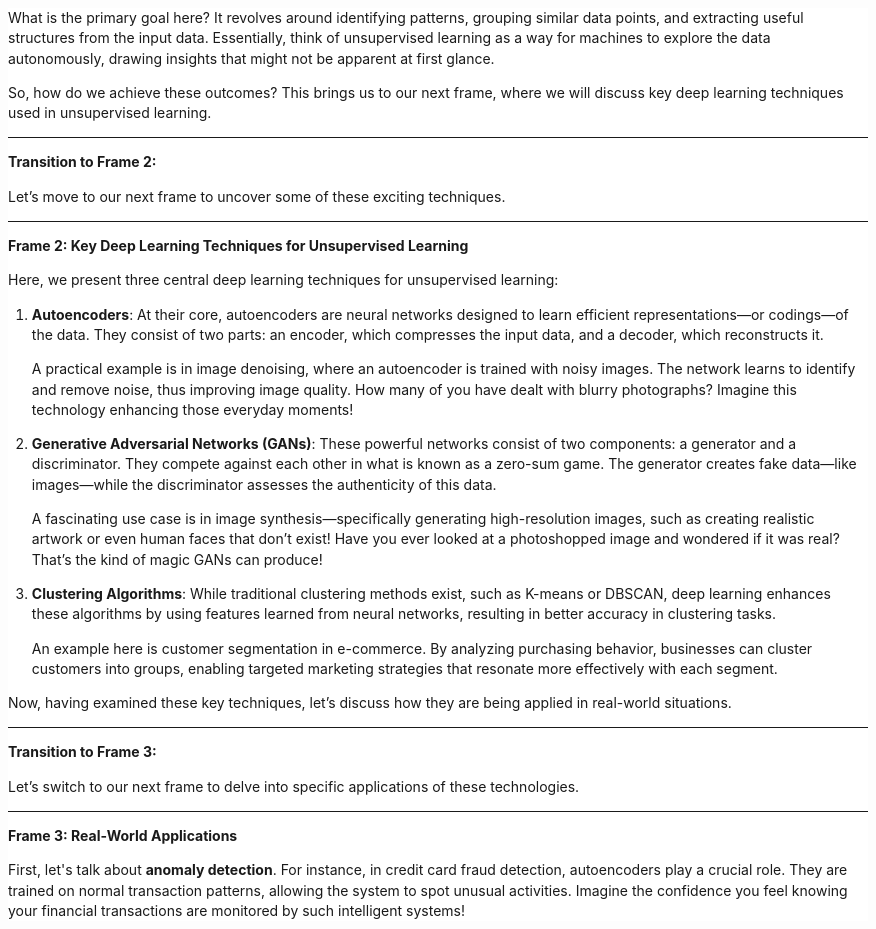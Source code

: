 What is the primary goal here? It revolves around identifying patterns, grouping similar data points, and extracting useful structures from the input data. Essentially, think of unsupervised learning as a way for machines to explore the data autonomously, drawing insights that might not be apparent at first glance.

So, how do we achieve these outcomes? This brings us to our next frame, where we will discuss key deep learning techniques used in unsupervised learning.

---

**Transition to Frame 2:**

Let’s move to our next frame to uncover some of these exciting techniques.

---

**Frame 2: Key Deep Learning Techniques for Unsupervised Learning**

Here, we present three central deep learning techniques for unsupervised learning:

1. **Autoencoders**: At their core, autoencoders are neural networks designed to learn efficient representations—or codings—of the data. They consist of two parts: an encoder, which compresses the input data, and a decoder, which reconstructs it. 

   A practical example is in image denoising, where an autoencoder is trained with noisy images. The network learns to identify and remove noise, thus improving image quality. How many of you have dealt with blurry photographs? Imagine this technology enhancing those everyday moments!

2. **Generative Adversarial Networks (GANs)**: These powerful networks consist of two components: a generator and a discriminator. They compete against each other in what is known as a zero-sum game. The generator creates fake data—like images—while the discriminator assesses the authenticity of this data. 

   A fascinating use case is in image synthesis—specifically generating high-resolution images, such as creating realistic artwork or even human faces that don’t exist! Have you ever looked at a photoshopped image and wondered if it was real? That’s the kind of magic GANs can produce!

3. **Clustering Algorithms**: While traditional clustering methods exist, such as K-means or DBSCAN, deep learning enhances these algorithms by using features learned from neural networks, resulting in better accuracy in clustering tasks. 

   An example here is customer segmentation in e-commerce. By analyzing purchasing behavior, businesses can cluster customers into groups, enabling targeted marketing strategies that resonate more effectively with each segment.

Now, having examined these key techniques, let’s discuss how they are being applied in real-world situations.

---

**Transition to Frame 3:**

Let’s switch to our next frame to delve into specific applications of these technologies.

---

**Frame 3: Real-World Applications**

First, let's talk about **anomaly detection**. For instance, in credit card fraud detection, autoencoders play a crucial role. They are trained on normal transaction patterns, allowing the system to spot unusual activities. Imagine the confidence you feel knowing your financial transactions are monitored by such intelligent systems!
